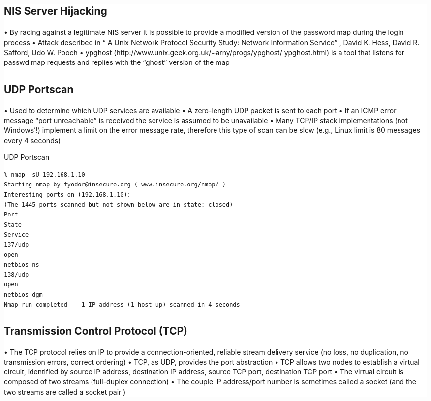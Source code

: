 ## NIS Server Hijacking
•  By racing against a legitimate NIS server it is possible to provide
a modified version of the password map during the login process
•  Attack described in “ A Unix Network Protocol Security Study:
Network Information Service” , David K. Hess, David R. Safford,
Udo W. Pooch
•  ypghost (http://www.unix.geek.org.uk/~arny/progs/ypghost/
ypghost.html) is a tool that listens for passwd map requests and
replies with the “ghost” version of the map


## UDP Portscan
•  Used to determine which UDP services are available
•  A zero-length UDP packet is sent to each port
•  If an ICMP error message “port unreachable” is received the
service is assumed to be unavailable
•  Many TCP/IP stack implementations (not Windows’!) implement
a limit on the error message rate, therefore this type of scan
can be slow (e.g., Linux limit is 80 messages every 4 seconds)

UDP Portscan
```
% nmap -sU 192.168.1.10
Starting nmap by fyodor@insecure.org ( www.insecure.org/nmap/ )
Interesting ports on (192.168.1.10):
(The 1445 ports scanned but not shown below are in state: closed)
Port
State
Service
137/udp
open
netbios-ns
138/udp
open
netbios-dgm
Nmap run completed -- 1 IP address (1 host up) scanned in 4 seconds
```



## Transmission Control Protocol (TCP)
•  The TCP protocol relies on IP to provide a connection-oriented,
reliable stream delivery service (no loss, no duplication, no
transmission errors, correct ordering)
•  TCP, as UDP, provides the port abstraction
•  TCP allows two nodes to establish a virtual circuit, identified by
source IP address, destination IP address, source TCP port,
destination TCP port
•  The virtual circuit is composed of two streams (full-duplex
connection)
•  The couple IP address/port number is sometimes called a
socket (and the two streams are called a socket pair )
